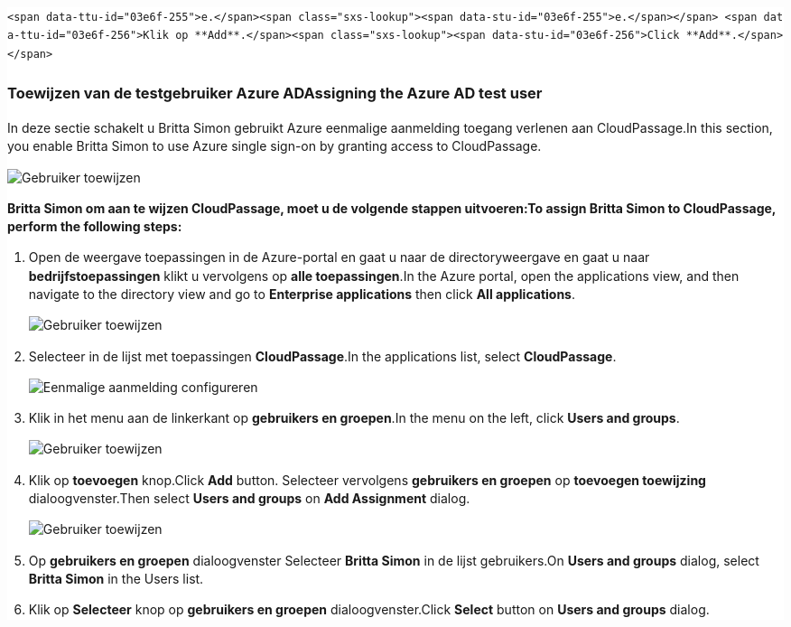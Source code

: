     <span data-ttu-id="03e6f-255">e.</span><span class="sxs-lookup"><span data-stu-id="03e6f-255">e.</span></span> <span data-ttu-id="03e6f-256">Klik op **Add**.</span><span class="sxs-lookup"><span data-stu-id="03e6f-256">Click **Add**.</span></span>

### <a name="assigning-the-azure-ad-test-user"></a><span data-ttu-id="03e6f-257">Toewijzen van de testgebruiker Azure AD</span><span class="sxs-lookup"><span data-stu-id="03e6f-257">Assigning the Azure AD test user</span></span>

<span data-ttu-id="03e6f-258">In deze sectie schakelt u Britta Simon gebruikt Azure eenmalige aanmelding toegang verlenen aan CloudPassage.</span><span class="sxs-lookup"><span data-stu-id="03e6f-258">In this section, you enable Britta Simon to use Azure single sign-on by granting access to CloudPassage.</span></span>

![Gebruiker toewijzen][200] 

<span data-ttu-id="03e6f-260">**Britta Simon om aan te wijzen CloudPassage, moet u de volgende stappen uitvoeren:**</span><span class="sxs-lookup"><span data-stu-id="03e6f-260">**To assign Britta Simon to CloudPassage, perform the following steps:**</span></span>

1. <span data-ttu-id="03e6f-261">Open de weergave toepassingen in de Azure-portal en gaat u naar de directoryweergave en gaat u naar **bedrijfstoepassingen** klikt u vervolgens op **alle toepassingen**.</span><span class="sxs-lookup"><span data-stu-id="03e6f-261">In the Azure portal, open the applications view, and then navigate to the directory view and go to **Enterprise applications** then click **All applications**.</span></span>

    ![Gebruiker toewijzen][201] 

2. <span data-ttu-id="03e6f-263">Selecteer in de lijst met toepassingen **CloudPassage**.</span><span class="sxs-lookup"><span data-stu-id="03e6f-263">In the applications list, select **CloudPassage**.</span></span>

    ![Eenmalige aanmelding configureren](./media/active-directory-saas-cloudpassage-tutorial/tutorial_cloudpassage_app.png) 

3. <span data-ttu-id="03e6f-265">Klik in het menu aan de linkerkant op **gebruikers en groepen**.</span><span class="sxs-lookup"><span data-stu-id="03e6f-265">In the menu on the left, click **Users and groups**.</span></span>

    ![Gebruiker toewijzen][202] 

4. <span data-ttu-id="03e6f-267">Klik op **toevoegen** knop.</span><span class="sxs-lookup"><span data-stu-id="03e6f-267">Click **Add** button.</span></span> <span data-ttu-id="03e6f-268">Selecteer vervolgens **gebruikers en groepen** op **toevoegen toewijzing** dialoogvenster.</span><span class="sxs-lookup"><span data-stu-id="03e6f-268">Then select **Users and groups** on **Add Assignment** dialog.</span></span>

    ![Gebruiker toewijzen][203]

5. <span data-ttu-id="03e6f-270">Op **gebruikers en groepen** dialoogvenster Selecteer **Britta Simon** in de lijst gebruikers.</span><span class="sxs-lookup"><span data-stu-id="03e6f-270">On **Users and groups** dialog, select **Britta Simon** in the Users list.</span></span>

6. <span data-ttu-id="03e6f-271">Klik op **Selecteer** knop op **gebruikers en groepen** dialoogvenster.</span><span class="sxs-lookup"><span data-stu-id="03e6f-271">Click **Select** button on **Users and groups** dialog.</span></span>


[1]: ./media/active-directory-saas-cloudpassage-tutorial/tutorial_general_01.png
[2]: ./media/active-directory-saas-cloudpassage-tutorial/tutorial_general_02.png
[3]: ./media/active-directory-saas-cloudpassage-tutorial/tutorial_general_03.png
[4]: ./media/active-directory-saas-cloudpassage-tutorial/tutorial_general_04.png
[12]: ./media/active-directory-saas-cloudpassage-tutorial/tutorial_cloudpassage_07.png
[13]: ./media/active-directory-saas-cloudpassage-tutorial/tutorial_cloudpassage_08.png
[14]: ./media/active-directory-saas-cloudpassage-tutorial/tutorial_cloudpassage_09.png
[15]: ./media/active-directory-saas-cloudpassage-tutorial/tutorial_cloudpassage_10.png
[22]: ./media/active-directory-saas-cloudpassage-tutorial/tutorial_cloudpassage_15.png
[23]: ./media/active-directory-saas-cloudpassage-tutorial/tutorial_cloudpassage_16.png
[24]: ./media/active-directory-saas-cloudpassage-tutorial/tutorial_cloudpassage_17.png
[100]: ./media/active-directory-saas-cloudpassage-tutorial/tutorial_general_100.png
[200]: ./media/active-directory-saas-cloudpassage-tutorial/tutorial_general_200.png
[201]: ./media/active-directory-saas-cloudpassage-tutorial/tutorial_general_201.png
[202]: ./media/active-directory-saas-cloudpassage-tutorial/tutorial_general_202.png
[203]: ./media/active-directory-saas-cloudpassage-tutorial/tutorial_general_203.png